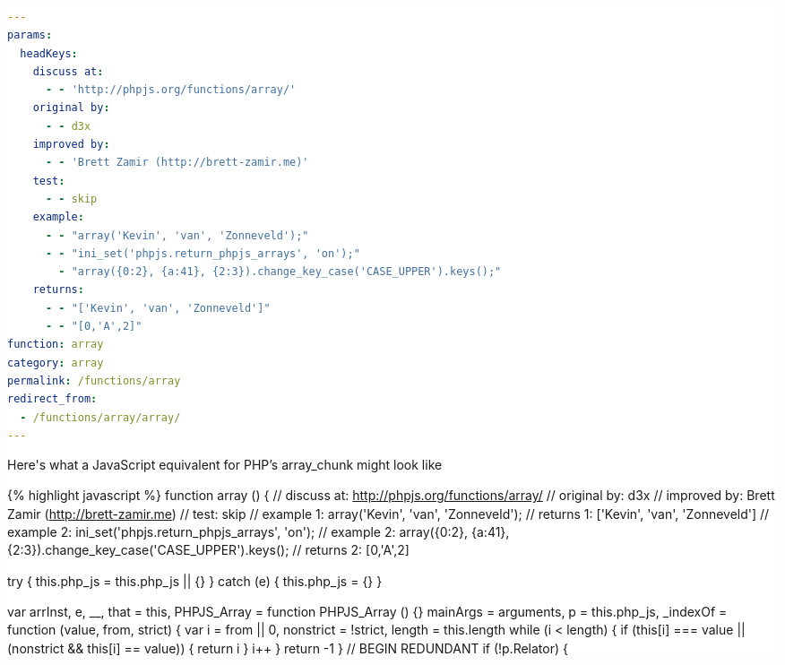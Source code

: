 ```yaml
---
params:
  headKeys:
    discuss at:
      - - 'http://phpjs.org/functions/array/'
    original by:
      - - d3x
    improved by:
      - - 'Brett Zamir (http://brett-zamir.me)'
    test:
      - - skip
    example:
      - - "array('Kevin', 'van', 'Zonneveld');"
      - - "ini_set('phpjs.return_phpjs_arrays', 'on');"
        - "array({0:2}, {a:41}, {2:3}).change_key_case('CASE_UPPER').keys();"
    returns:
      - - "['Kevin', 'van', 'Zonneveld']"
      - - "[0,'A',2]"
function: array
category: array
permalink: /functions/array
redirect_from:
  - /functions/array/array/
---
```




Here's what a JavaScript equivalent for PHP’s array_chunk might look like

{% highlight javascript %}
function array () {
  //  discuss at: http://phpjs.org/functions/array/
  // original by: d3x
  // improved by: Brett Zamir (http://brett-zamir.me)
  //        test: skip
  //   example 1: array('Kevin', 'van', 'Zonneveld');
  //   returns 1: ['Kevin', 'van', 'Zonneveld']
  //   example 2: ini_set('phpjs.return_phpjs_arrays', 'on');
  //   example 2: array({0:2}, {a:41}, {2:3}).change_key_case('CASE_UPPER').keys();
  //   returns 2: [0,'A',2]

  try {
    this.php_js = this.php_js || {}
  } catch (e) {
    this.php_js = {}
  }

  var arrInst, e, __, that = this,
    PHPJS_Array = function PHPJS_Array () {}
  mainArgs = arguments, p = this.php_js,
    _indexOf = function (value, from, strict) {
      var i = from || 0,
        nonstrict = !strict,
        length = this.length
      while (i < length) {
        if (this[i] === value || (nonstrict && this[i] == value)) {
          return i
        }
        i++
      }
      return -1
    }
  // BEGIN REDUNDANT
  if (!p.Relator) {